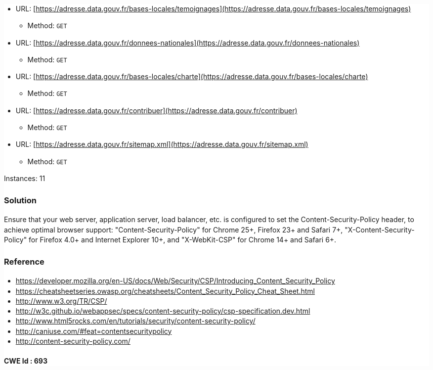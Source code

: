   
  
  
* URL: [https://adresse.data.gouv.fr/bases-locales/temoignages](https://adresse.data.gouv.fr/bases-locales/temoignages)
  
  
  * Method: `GET`
  
  
  
  
* URL: [https://adresse.data.gouv.fr/donnees-nationales](https://adresse.data.gouv.fr/donnees-nationales)
  
  
  * Method: `GET`
  
  
  
  
* URL: [https://adresse.data.gouv.fr/bases-locales/charte](https://adresse.data.gouv.fr/bases-locales/charte)
  
  
  * Method: `GET`
  
  
  
  
* URL: [https://adresse.data.gouv.fr/contribuer](https://adresse.data.gouv.fr/contribuer)
  
  
  * Method: `GET`
  
  
  
  
* URL: [https://adresse.data.gouv.fr/sitemap.xml](https://adresse.data.gouv.fr/sitemap.xml)
  
  
  * Method: `GET`
  
  
  
  
Instances: 11
  
### Solution
<p>Ensure that your web server, application server, load balancer, etc. is configured to set the Content-Security-Policy header, to achieve optimal browser support: "Content-Security-Policy" for Chrome 25+, Firefox 23+ and Safari 7+, "X-Content-Security-Policy" for Firefox 4.0+ and Internet Explorer 10+, and "X-WebKit-CSP" for Chrome 14+ and Safari 6+.</p>
  
### Reference
* https://developer.mozilla.org/en-US/docs/Web/Security/CSP/Introducing_Content_Security_Policy
* https://cheatsheetseries.owasp.org/cheatsheets/Content_Security_Policy_Cheat_Sheet.html
* http://www.w3.org/TR/CSP/
* http://w3c.github.io/webappsec/specs/content-security-policy/csp-specification.dev.html
* http://www.html5rocks.com/en/tutorials/security/content-security-policy/
* http://caniuse.com/#feat=contentsecuritypolicy
* http://content-security-policy.com/

  
#### CWE Id : 693
  